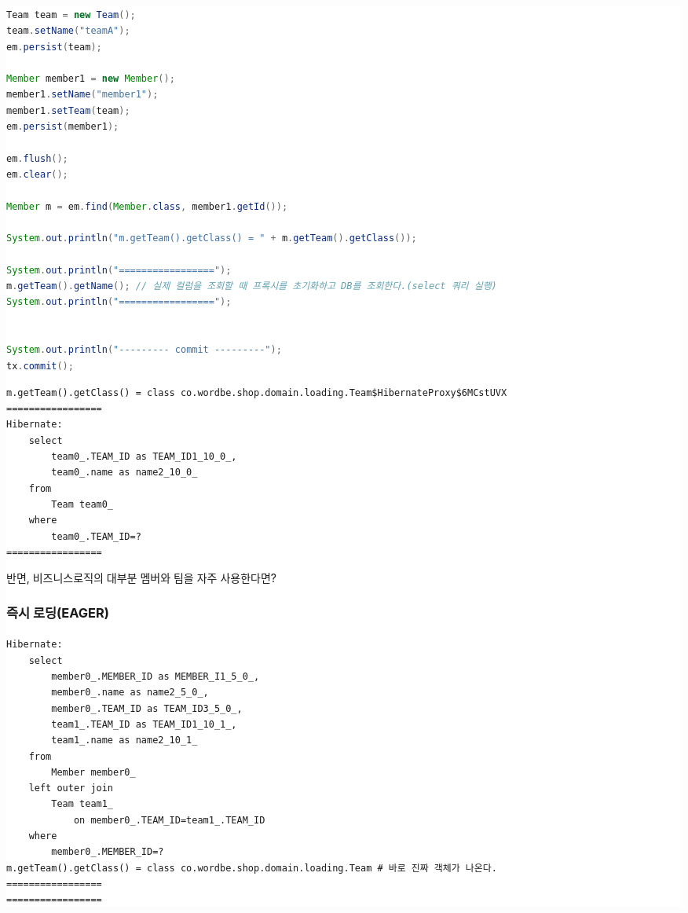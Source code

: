 ```java
Team team = new Team();
team.setName("teamA");
em.persist(team);

Member member1 = new Member();
member1.setName("member1");
member1.setTeam(team);
em.persist(member1);

em.flush();
em.clear();

Member m = em.find(Member.class, member1.getId());

System.out.println("m.getTeam().getClass() = " + m.getTeam().getClass());

System.out.println("=================");
m.getTeam().getName(); // 실제 컬럼을 조회할 때 프록시를 초기화하고 DB를 조회한다.(select 쿼리 실행)
System.out.println("=================");


System.out.println("--------- commit ---------");
tx.commit();
```

```shell
m.getTeam().getClass() = class co.wordbe.shop.domain.loading.Team$HibernateProxy$6MCstUVX
=================
Hibernate: 
    select
        team0_.TEAM_ID as TEAM_ID1_10_0_,
        team0_.name as name2_10_0_ 
    from
        Team team0_ 
    where
        team0_.TEAM_ID=?
=================
```



반면, 비즈니스로직의 대부분 멤버와 팀을 자주 사용한다면?

### 즉시 로딩(EAGER)

```shell
Hibernate: 
    select
        member0_.MEMBER_ID as MEMBER_I1_5_0_,
        member0_.name as name2_5_0_,
        member0_.TEAM_ID as TEAM_ID3_5_0_,
        team1_.TEAM_ID as TEAM_ID1_10_1_,
        team1_.name as name2_10_1_ 
    from
        Member member0_ 
    left outer join
        Team team1_ 
            on member0_.TEAM_ID=team1_.TEAM_ID 
    where
        member0_.MEMBER_ID=?
m.getTeam().getClass() = class co.wordbe.shop.domain.loading.Team # 바로 진짜 객체가 나온다.
=================
=================
```
